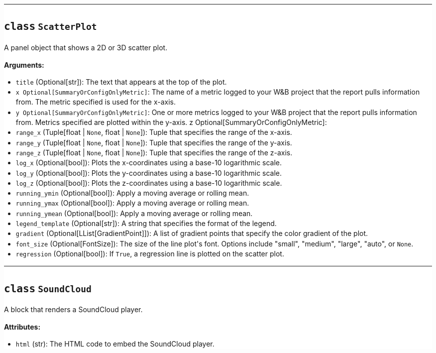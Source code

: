 





---



## <kbd>class</kbd> `ScatterPlot`
A panel object that shows a 2D or 3D scatter plot. 



**Arguments:**
 
 - `title` (Optional[str]):  The text that appears at the top of the plot. 
 - `x Optional[SummaryOrConfigOnlyMetric]`:  The name of a metric logged to your W&B project that the  report pulls information from. The metric specified is used for the x-axis. 
 - `y Optional[SummaryOrConfigOnlyMetric]`:   One or more metrics logged to your W&B project that the report pulls  information from. Metrics specified are plotted within the y-axis. z Optional[SummaryOrConfigOnlyMetric]: 
 - `range_x` (Tuple[float | `None`, float | `None`]):  Tuple that specifies the range of the x-axis. 
 - `range_y` (Tuple[float | `None`, float | `None`]):  Tuple that specifies the range of the y-axis. 
 - `range_z` (Tuple[float | `None`, float | `None`]):  Tuple that specifies the range of the z-axis. 
 - `log_x` (Optional[bool]):  Plots the x-coordinates using a base-10 logarithmic scale. 
 - `log_y` (Optional[bool]):  Plots the y-coordinates using a base-10 logarithmic scale. 
 - `log_z` (Optional[bool]):  Plots the z-coordinates using a base-10 logarithmic scale. 
 - `running_ymin` (Optional[bool]):   Apply a moving average or rolling mean. 
 - `running_ymax` (Optional[bool]):  Apply a moving average or rolling mean. 
 - `running_ymean` (Optional[bool]):  Apply a moving average or rolling mean. 
 - `legend_template` (Optional[str]):   A string that specifies the format of the legend. 
 - `gradient` (Optional[LList[GradientPoint]]):   A list of gradient points that specify the color gradient of the plot. 
 - `font_size` (Optional[FontSize]):  The size of the line plot's font.  Options include "small", "medium", "large", "auto", or `None`. 
 - `regression` (Optional[bool]):  If `True`, a regression line is plotted on the scatter plot. 







---



## <kbd>class</kbd> `SoundCloud`
A block that renders a SoundCloud player. 



**Attributes:**
 
 - `html` (str):  The HTML code to embed the SoundCloud player. 





